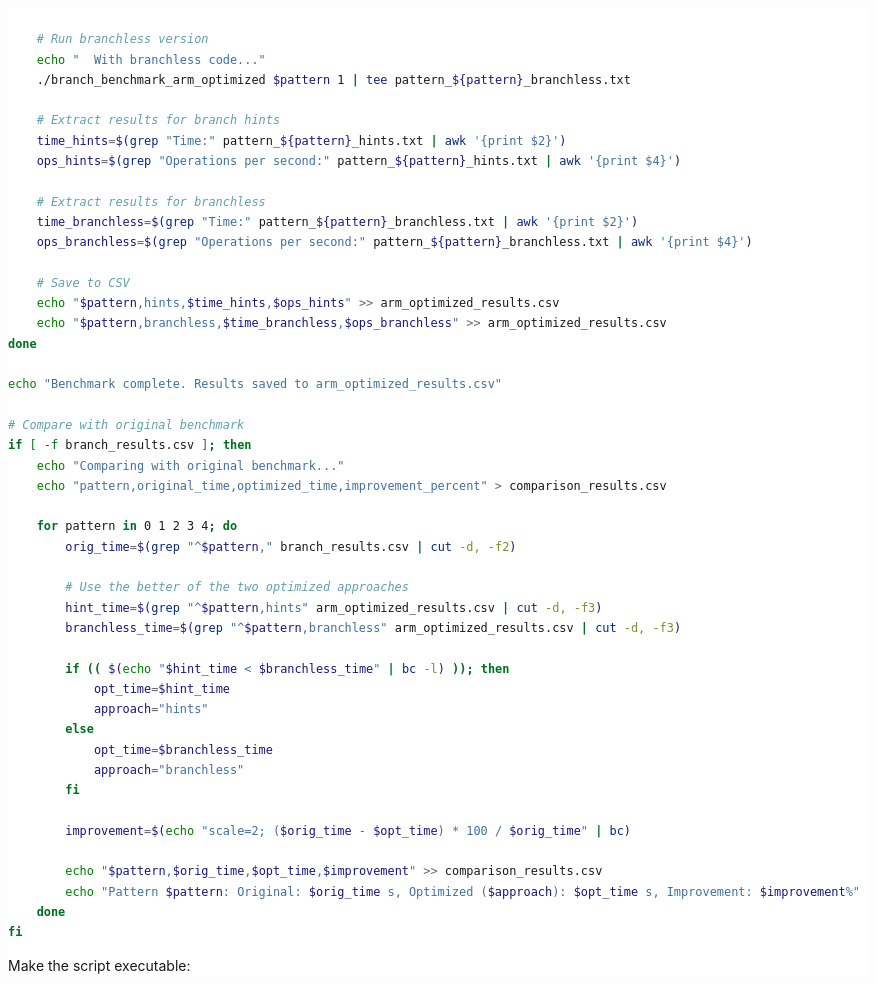 ```bash
    
    # Run branchless version
    echo "  With branchless code..."
    ./branch_benchmark_arm_optimized $pattern 1 | tee pattern_${pattern}_branchless.txt
    
    # Extract results for branch hints
    time_hints=$(grep "Time:" pattern_${pattern}_hints.txt | awk '{print $2}')
    ops_hints=$(grep "Operations per second:" pattern_${pattern}_hints.txt | awk '{print $4}')
    
    # Extract results for branchless
    time_branchless=$(grep "Time:" pattern_${pattern}_branchless.txt | awk '{print $2}')
    ops_branchless=$(grep "Operations per second:" pattern_${pattern}_branchless.txt | awk '{print $4}')
    
    # Save to CSV
    echo "$pattern,hints,$time_hints,$ops_hints" >> arm_optimized_results.csv
    echo "$pattern,branchless,$time_branchless,$ops_branchless" >> arm_optimized_results.csv
done

echo "Benchmark complete. Results saved to arm_optimized_results.csv"

# Compare with original benchmark
if [ -f branch_results.csv ]; then
    echo "Comparing with original benchmark..."
    echo "pattern,original_time,optimized_time,improvement_percent" > comparison_results.csv
    
    for pattern in 0 1 2 3 4; do
        orig_time=$(grep "^$pattern," branch_results.csv | cut -d, -f2)
        
        # Use the better of the two optimized approaches
        hint_time=$(grep "^$pattern,hints" arm_optimized_results.csv | cut -d, -f3)
        branchless_time=$(grep "^$pattern,branchless" arm_optimized_results.csv | cut -d, -f3)
        
        if (( $(echo "$hint_time < $branchless_time" | bc -l) )); then
            opt_time=$hint_time
            approach="hints"
        else
            opt_time=$branchless_time
            approach="branchless"
        fi
        
        improvement=$(echo "scale=2; ($orig_time - $opt_time) * 100 / $orig_time" | bc)
        
        echo "$pattern,$orig_time,$opt_time,$improvement" >> comparison_results.csv
        echo "Pattern $pattern: Original: $orig_time s, Optimized ($approach): $opt_time s, Improvement: $improvement%"
    done
fi
```

Make the script executable:

